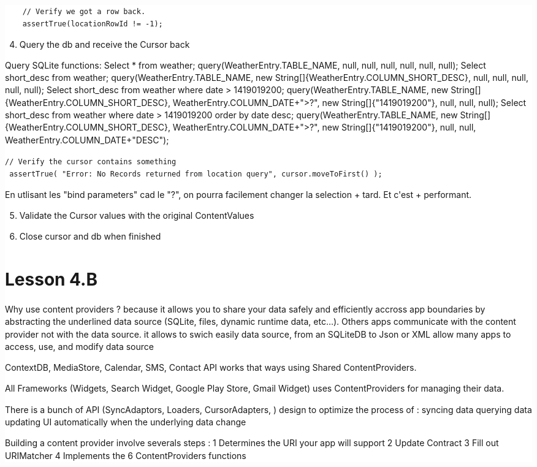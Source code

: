 		// Verify we got a row back.
        assertTrue(locationRowId != -1);
	
4. Query the db and receive the Cursor back

Query SQLite functions:
	Select * from weather;
		query(WeatherEntry.TABLE_NAME, null, null, null, null, null, null);
	Select short_desc from weather;
		query(WeatherEntry.TABLE_NAME, new String[]{WeatherEntry.COLUMN_SHORT_DESC}, null, null, null, null, null);
	Select short_desc from weather where date > 1419019200;
		query(WeatherEntry.TABLE_NAME, new String[]{WeatherEntry.COLUMN_SHORT_DESC}, WeatherEntry.COLUMN_DATE+">?", new String[]{"1419019200"}, null, null, null);
	Select short_desc from weather where date > 1419019200 order by date desc;
		query(WeatherEntry.TABLE_NAME, new String[]{WeatherEntry.COLUMN_SHORT_DESC}, WeatherEntry.COLUMN_DATE+">?", new String[]{"1419019200"}, null, null, WeatherEntry.COLUMN_DATE+"DESC");
		
	// Verify the cursor contains something
     assertTrue( "Error: No Records returned from location query", cursor.moveToFirst() );
		
En utlisant les "bind parameters" cad le "?", on pourra facilement changer la selection + tard. Et c'est + performant.

5. Validate the Cursor values with the original ContentValues


6. Close cursor and db when finished


# Lesson 4.B


Why use content providers ?
because it allows you to share your data safely and efficiently accross app boundaries by abstracting the underlined data source (SQLite, files, dynamic runtime data, etc...). Others apps communicate with the content provider not with the data source.
it allows to swich easily data source, from an SQLiteDB to Json or XML
allow many apps to access, use, and modify data source

ContextDB, MediaStore, Calendar, SMS, Contact API works that ways using Shared ContentProviders.

All Frameworks (Widgets, Search Widget, Google Play Store, Gmail Widget) uses ContentProviders for managing their data.

There is a bunch of API (SyncAdaptors, Loaders, CursorAdapters, ) design to optimize the process of : 
syncing data
querying data
updating UI automatically when the underlying data change

Building a content provider involve severals steps : 
1 Determines the URI your app will support
2 Update Contract
3 Fill out URIMatcher
4 Implements the 6 ContentProviders functions
